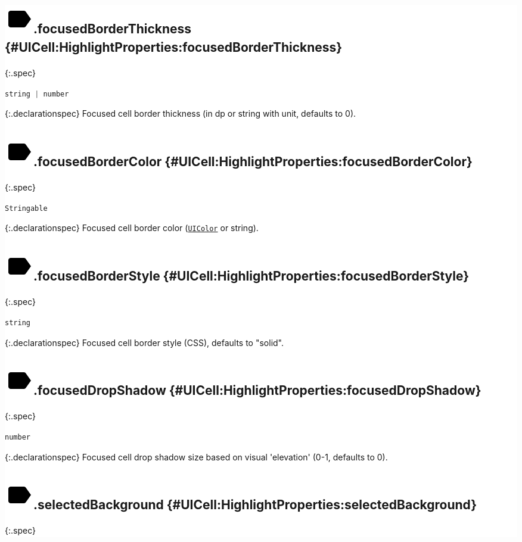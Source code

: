 

## ![](/assets/icons/spec-property.svg).focusedBorderThickness {#UICell:HighlightProperties:focusedBorderThickness}
{:.spec}

```typescript
string | number
```
{:.declarationspec}
Focused cell border thickness (in dp or string with unit, defaults to 0).



## ![](/assets/icons/spec-property.svg).focusedBorderColor {#UICell:HighlightProperties:focusedBorderColor}
{:.spec}

```typescript
Stringable
```
{:.declarationspec}
Focused cell border color ([`UIColor`](./UIColor) or string).



## ![](/assets/icons/spec-property.svg).focusedBorderStyle {#UICell:HighlightProperties:focusedBorderStyle}
{:.spec}

```typescript
string
```
{:.declarationspec}
Focused cell border style (CSS), defaults to "solid".



## ![](/assets/icons/spec-property.svg).focusedDropShadow {#UICell:HighlightProperties:focusedDropShadow}
{:.spec}

```typescript
number
```
{:.declarationspec}
Focused cell drop shadow size based on visual 'elevation' (0-1, defaults to 0).



## ![](/assets/icons/spec-property.svg).selectedBackground {#UICell:HighlightProperties:selectedBackground}
{:.spec}
